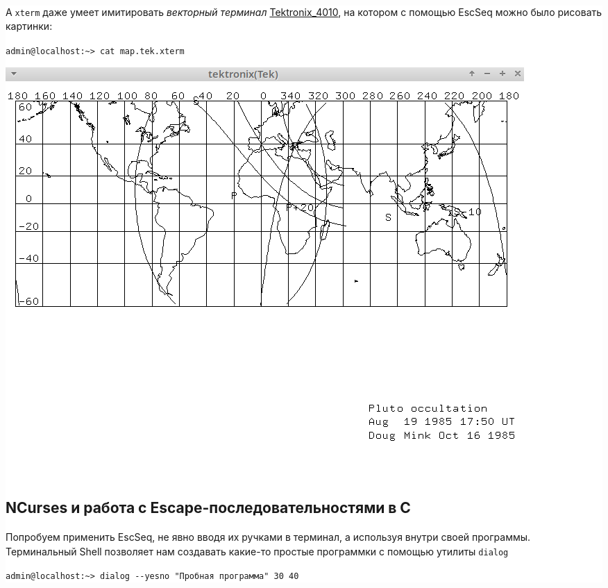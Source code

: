 А `xterm` даже умеет имитировать _векторный терминал_ [Tektronix_4010](https://en.wikipedia.org/wiki/Tektronix_4010), на котором с помощью EscSeq можно было рисовать картинки:
```console
admin@localhost:~> cat map.tek.xterm
```

![Терминальные картинки](Attached_materials/xterm_picture.png)

NCurses и работа с Escape-последовательностями в C
---

Попробуем применить EscSeq, не явно вводя их ручками в терминал, а используя внутри своей программы.
Терминальный Shell позволяет нам создавать какие-то простые программки с помощью утилиты `dialog`

```
admin@localhost:~> dialog --yesno "Пробная программа" 30 40
```
